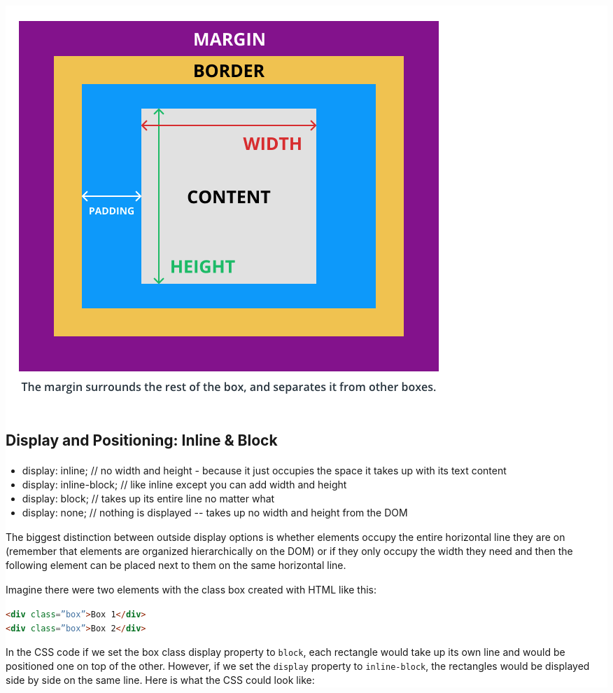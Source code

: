 ![margin](./margin.png)

## Display and Positioning: Inline & Block

- display: inline; // no width and height - because it just occupies the space it takes up with its text content
- display: inline-block; // like inline except you can add width and height
- display: block; // takes up its entire line no matter what
- display: none; // nothing is displayed -- takes up no width and height from the DOM

The biggest distinction between outside display options is whether elements occupy the entire horizontal line they are on (remember that elements are organized hierarchically on the DOM) or if they only occupy the width they need and then the following element can be placed next to them on the same horizontal line.

Imagine there were two elements with the class box created with HTML like this:

```html
<div class=”box”>Box 1</div>
<div class=”box”>Box 2</div>
```

In the CSS code if we set the box class display property to `block`, each rectangle would take up its own line and would be positioned one on top of the other. However, if we set the `display` property to `inline-block`, the rectangles would be displayed side by side on the same line. Here is what the CSS could look like:
